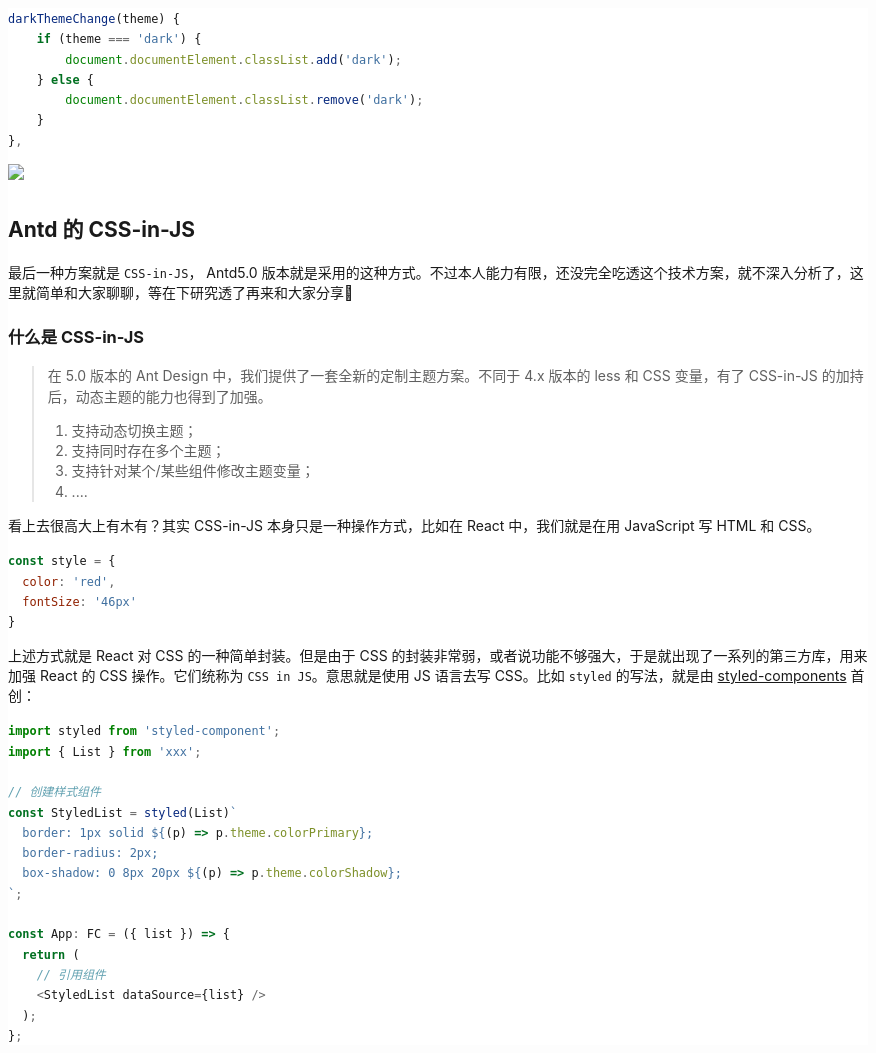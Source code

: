 ```js
darkThemeChange(theme) {
    if (theme === 'dark') {
        document.documentElement.classList.add('dark');
    } else {
        document.documentElement.classList.remove('dark');
    }
},
```

![](https://cdn.wallleap.cn/img/pic/illustration/202308040943643.gif)

## Antd 的 CSS-in-JS

最后一种方案就是 `CSS-in-JS`， Antd5.0 版本就是采用的这种方式。不过本人能力有限，还没完全吃透这个技术方案，就不深入分析了，这里就简单和大家聊聊，等在下研究透了再来和大家分享😬

### 什么是 CSS-in-JS

> 在 5.0 版本的 Ant Design 中，我们提供了一套全新的定制主题方案。不同于 4.x 版本的 less 和 CSS 变量，有了 CSS-in-JS 的加持后，动态主题的能力也得到了加强。
> 
> 1.  支持动态切换主题；
> 2.  支持同时存在多个主题；
> 3.  支持针对某个/某些组件修改主题变量；
> 4.  ....

看上去很高大上有木有？其实 CSS-in-JS 本身只是一种操作方式，比如在 React 中，我们就是在用 JavaScript 写 HTML 和 CSS。

```js
const style = {
  color: 'red',
  fontSize: '46px'
}
```

上述方式就是 React 对 CSS 的一种简单封装。但是由于 CSS 的封装非常弱，或者说功能不够强大，于是就出现了一系列的第三方库，用来加强 React 的 CSS 操作。它们统称为 `CSS in JS`。意思就是使用 JS 语言去写 CSS。比如 `styled` 的写法，就是由 [styled-components](https://link.juejin.cn/?target=https%3A%2F%2Fstyled-components.com%2F "https://styled-components.com/") 首创：

```js
import styled from 'styled-component';
import { List } from 'xxx';

// 创建样式组件
const StyledList = styled(List)`
  border: 1px solid ${(p) => p.theme.colorPrimary};
  border-radius: 2px;
  box-shadow: 0 8px 20px ${(p) => p.theme.colorShadow};
`;

const App: FC = ({ list }) => {
  return (
    // 引用组件
    <StyledList dataSource={list} />
  );
};
```
